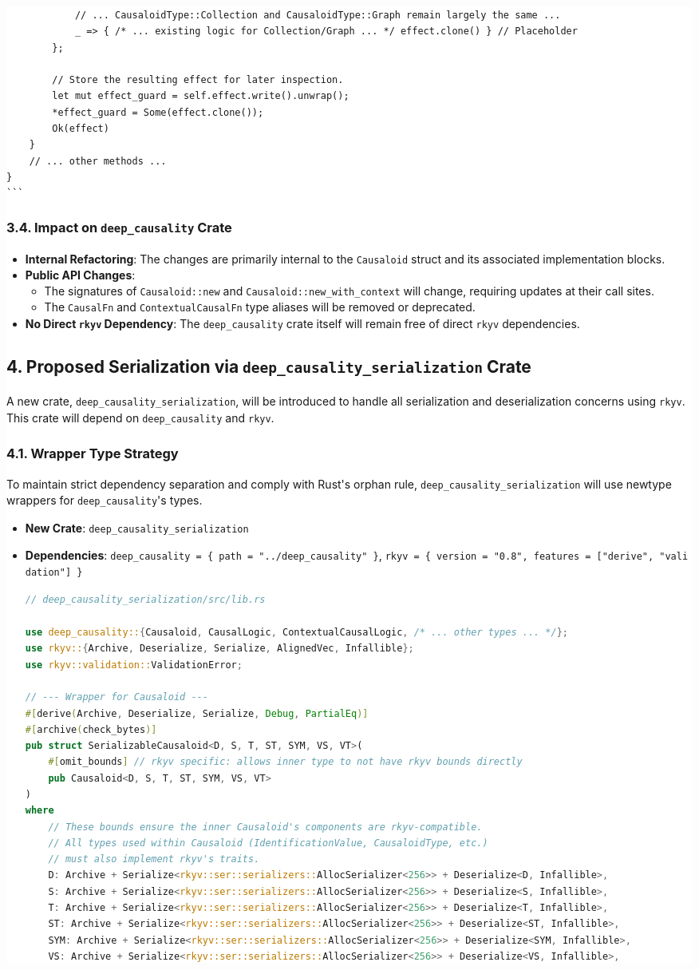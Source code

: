                 // ... CausaloidType::Collection and CausaloidType::Graph remain largely the same ...
                _ => { /* ... existing logic for Collection/Graph ... */ effect.clone() } // Placeholder
            };

            // Store the resulting effect for later inspection.
            let mut effect_guard = self.effect.write().unwrap();
            *effect_guard = Some(effect.clone());
            Ok(effect)
        }
        // ... other methods ...
    }
    ```

### 3.4. Impact on `deep_causality` Crate

*   **Internal Refactoring**: The changes are primarily internal to the `Causaloid` struct and its associated implementation blocks.
*   **Public API Changes**:
    *   The signatures of `Causaloid::new` and `Causaloid::new_with_context` will change, requiring updates at their call sites.
    *   The `CausalFn` and `ContextualCausalFn` type aliases will be removed or deprecated.
*   **No Direct `rkyv` Dependency**: The `deep_causality` crate itself will remain free of direct `rkyv` dependencies.

## 4. Proposed Serialization via `deep_causality_serialization` Crate

A new crate, `deep_causality_serialization`, will be introduced to handle all serialization and deserialization concerns using `rkyv`. This crate will depend on `deep_causality` and `rkyv`.

### 4.1. Wrapper Type Strategy

To maintain strict dependency separation and comply with Rust's orphan rule, `deep_causality_serialization` will use newtype wrappers for `deep_causality`'s types.

*   **New Crate**: `deep_causality_serialization`
*   **Dependencies**: `deep_causality = { path = "../deep_causality" }`, `rkyv = { version = "0.8", features = ["derive", "validation"] }`

    ```rust
    // deep_causality_serialization/src/lib.rs

    use deep_causality::{Causaloid, CausalLogic, ContextualCausalLogic, /* ... other types ... */};
    use rkyv::{Archive, Deserialize, Serialize, AlignedVec, Infallible};
    use rkyv::validation::ValidationError;

    // --- Wrapper for Causaloid ---
    #[derive(Archive, Deserialize, Serialize, Debug, PartialEq)]
    #[archive(check_bytes)]
    pub struct SerializableCausaloid<D, S, T, ST, SYM, VS, VT>(
        #[omit_bounds] // rkyv specific: allows inner type to not have rkyv bounds directly
        pub Causaloid<D, S, T, ST, SYM, VS, VT>
    )
    where
        // These bounds ensure the inner Causaloid's components are rkyv-compatible.
        // All types used within Causaloid (IdentificationValue, CausaloidType, etc.)
        // must also implement rkyv's traits.
        D: Archive + Serialize<rkyv::ser::serializers::AllocSerializer<256>> + Deserialize<D, Infallible>,
        S: Archive + Serialize<rkyv::ser::serializers::AllocSerializer<256>> + Deserialize<S, Infallible>,
        T: Archive + Serialize<rkyv::ser::serializers::AllocSerializer<256>> + Deserialize<T, Infallible>,
        ST: Archive + Serialize<rkyv::ser::serializers::AllocSerializer<256>> + Deserialize<ST, Infallible>,
        SYM: Archive + Serialize<rkyv::ser::serializers::AllocSerializer<256>> + Deserialize<SYM, Infallible>,
        VS: Archive + Serialize<rkyv::ser::serializers::AllocSerializer<256>> + Deserialize<VS, Infallible>,
